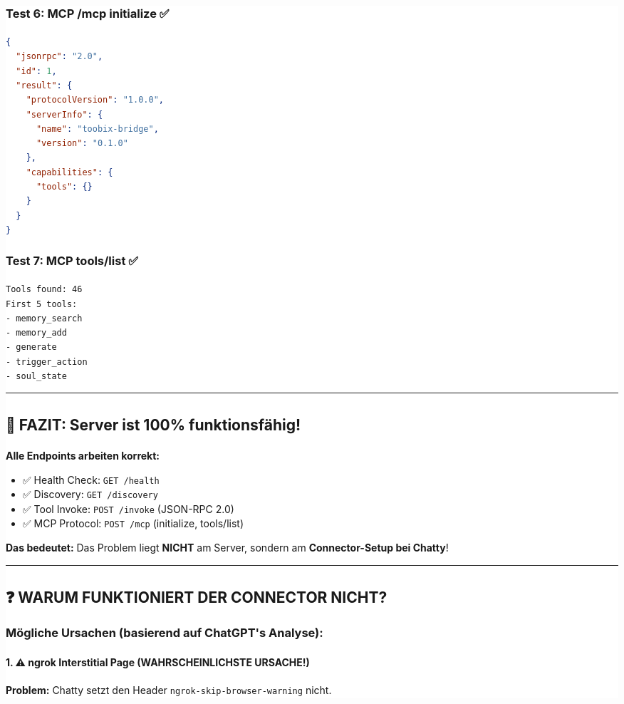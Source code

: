 ### Test 6: MCP /mcp initialize ✅
```json
{
  "jsonrpc": "2.0",
  "id": 1,
  "result": {
    "protocolVersion": "1.0.0",
    "serverInfo": {
      "name": "toobix-bridge",
      "version": "0.1.0"
    },
    "capabilities": {
      "tools": {}
    }
  }
}
```

### Test 7: MCP tools/list ✅
```
Tools found: 46
First 5 tools:
- memory_search
- memory_add
- generate
- trigger_action
- soul_state
```

---

## 🎯 FAZIT: Server ist 100% funktionsfähig!

**Alle Endpoints arbeiten korrekt:**
- ✅ Health Check: `GET /health`
- ✅ Discovery: `GET /discovery`
- ✅ Tool Invoke: `POST /invoke` (JSON-RPC 2.0)
- ✅ MCP Protocol: `POST /mcp` (initialize, tools/list)

**Das bedeutet:** Das Problem liegt **NICHT** am Server, sondern am **Connector-Setup bei Chatty**!

---

## ❓ WARUM FUNKTIONIERT DER CONNECTOR NICHT?

### Mögliche Ursachen (basierend auf ChatGPT's Analyse):

#### 1. ⚠️ **ngrok Interstitial Page** (WAHRSCHEINLICHSTE URSACHE!)
**Problem:** Chatty setzt den Header `ngrok-skip-browser-warning` nicht.

